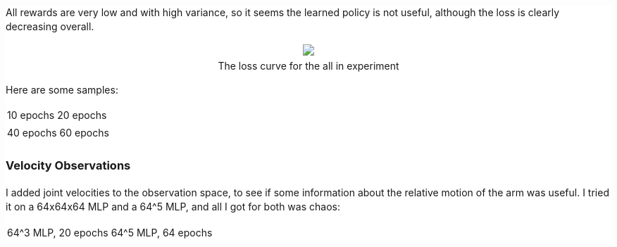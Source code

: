 All rewards are very low and with high variance, so it seems the learned policy is not useful, although the loss is clearly decreasing overall.

<div style="text-align: center;">
    <img src="{{ page.assets }}/all_in_loss.png" style="width: 100%">
</div>
<div style="text-align: center;" class="caption"> The loss curve for the all in experiment</div>

Here are some samples:
<div style="display: flex">
    <div style="margin: 2px;text-align: center;">
        <video autoplay loop controls playsinline>
        <source src="{{ page.assets }}all_in/all_in_64_5_epoch_10_random_init.mp4" type="video/mp4">
        Your browser does not support the video tag.
        </video>
        <div class="caption">10 epochs</div>
    </div>
    <div style="margin: 2px;text-align: center;">
        <video autoplay loop controls playsinline>
        <source src="{{ page.assets }}/all_in/all_in_64_5_epoch_20_random_init.mp4" type="video/mp4">
        Your browser does not support the video tag.
        </video>
        <div class="caption">20 epochs</div>
    </div>
</div>
<div style="display: flex">
    <div style="margin: 2px;text-align: center;">
        <video autoplay loop controls playsinline>
        <source src="{{ page.assets }}/all_in/all_in_64_5_epoch_40_random_init.mp4" type="video/mp4">
        Your browser does not support the video tag.
        </video>
        <div class="caption">40 epochs</div>
    </div>
    <div style="margin: 2px;text-align: center;">
        <video autoplay loop controls playsinline>
        <source src="{{ page.assets }}/all_in/all_in_64_5_epoch_60_random_init.mp4" type="video/mp4">
        Your browser does not support the video tag.
        </video>
        <div class="caption">60 epochs</div>
    </div>
</div>

### Velocity Observations

I added joint velocities to the observation space, to see if some information about the relative motion of the arm was useful. I tried it on a 64x64x64 MLP and a 64^5 MLP, and all I got for both was chaos:

<div style="display: flex">
    <div style="margin: 2px;text-align: center;">
        <video autoplay loop controls playsinline>
        <source src="{{ page.assets }}vel/vel_64_3_epoch_20_fixed.mp4" type="video/mp4">
        Your browser does not support the video tag.
        </video>
        <div class="caption">64^3 MLP, 20 epochs</div>
    </div>
    <div style="margin: 2px;text-align: center;">
        <video autoplay loop controls playsinline>
        <source src="{{ page.assets }}vel/vel_64_5_epoch_64_fixed.mp4" type="video/mp4">
        Your browser does not support the video tag.
        </video>
        <div class="caption">64^5 MLP, 64 epochs</div>
    </div>
</div>
